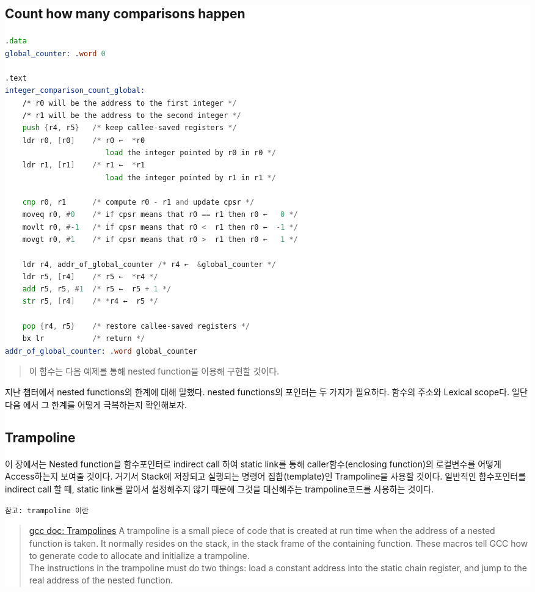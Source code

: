 


## Count how many comparisons happen




```asm
.data
global_counter: .word 0
 
.text
integer_comparison_count_global:
    /* r0 will be the address to the first integer */
    /* r1 will be the address to the second integer */
    push {r4, r5}   /* keep callee-saved registers */
    ldr r0, [r0]    /* r0 ←  *r0
                       load the integer pointed by r0 in r0 */
    ldr r1, [r1]    /* r1 ←  *r1
                       load the integer pointed by r1 in r1 */
 
    cmp r0, r1      /* compute r0 - r1 and update cpsr */
    moveq r0, #0    /* if cpsr means that r0 == r1 then r0 ←   0 */
    movlt r0, #-1   /* if cpsr means that r0 <  r1 then r0 ←  -1 */
    movgt r0, #1    /* if cpsr means that r0 >  r1 then r0 ←   1 */
 
    ldr r4, addr_of_global_counter /* r4 ←  &global_counter */
    ldr r5, [r4]    /* r5 ←  *r4 */ 
    add r5, r5, #1  /* r5 ←  r5 + 1 */
    str r5, [r4]    /* *r4 ←  r5 */
 
    pop {r4, r5}    /* restore callee-saved registers */
    bx lr           /* return */
addr_of_global_counter: .word global_counter
```
> 이 함수는 다음 예제를 통해 nested function을 이용해 구현할 것이다.  

지난 챕터에서 nested functions의 한계에 대해 말했다. nested functions의 포인터는 두 가지가 필요하다. 함수의 주소와 Lexical scope다. 일단 다음 에서 그 한계를 어떻게 극복하는지 확인해보자.     

## Trampoline

이 장에서는 Nested function을 함수포인터로 indirect call 하여 static link를 통해 caller함수(enclosing function)의 로컬변수를 어떻게 Access하는지 보여줄 것이다. 거기서 Stack에 저장되고 실행되는 명령어 집합(template)인 Trampoline을 사용할 것이다. 일반적인 함수포인터를 indirect call 할 때, static link를 알아서 설정해주지 않기 때문에 그것을 대신해주는 trampoline코드를 사용하는 것이다.   

`참고: trampoline 이란`
> [gcc doc: Trampolines](https://gcc.gnu.org/onlinedocs/gccint/Trampolines.html)
> A trampoline is a small piece of code that is created at run time when the address of a nested function is taken. It normally resides on the stack, in the stack frame of the containing function. These macros tell GCC how to generate code to allocate and initialize a trampoline.  
The instructions in the trampoline must do two things: load a constant address into the static chain register, and jump to the real address of the nested function.   
